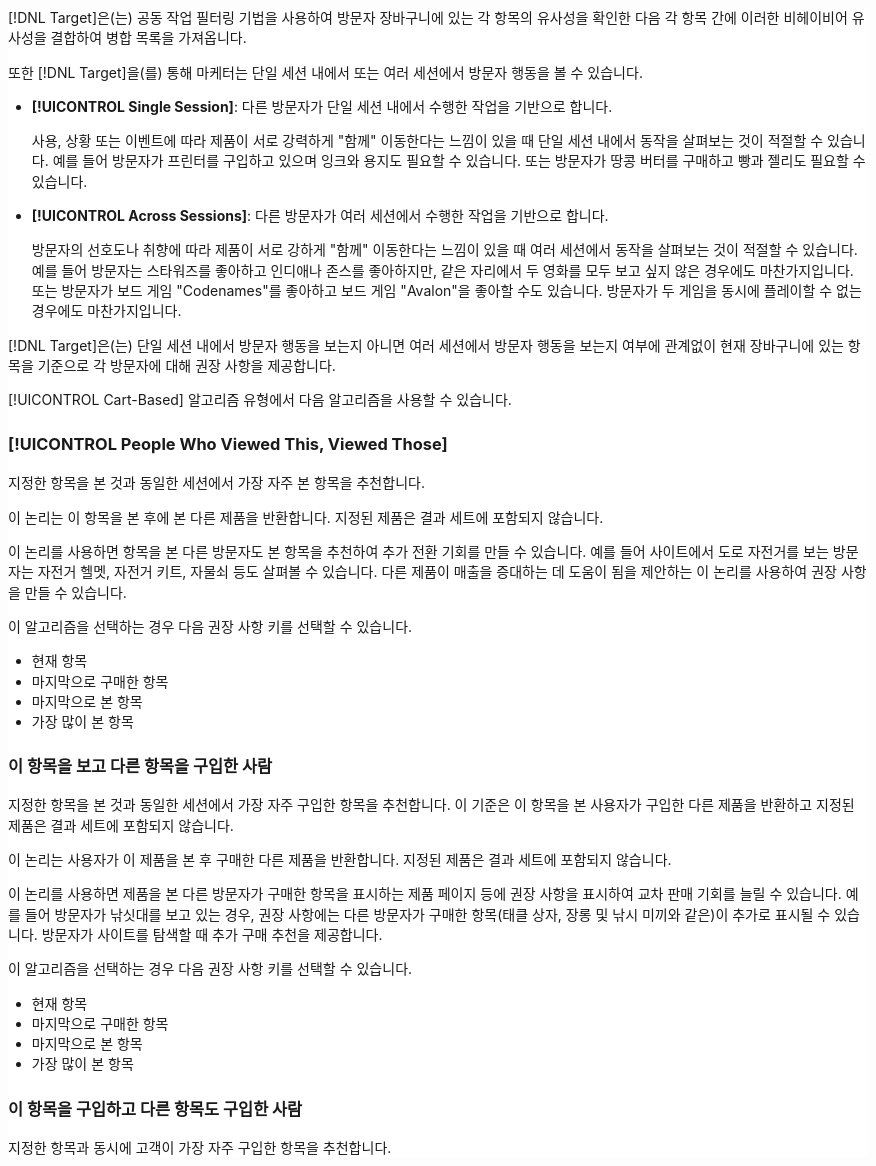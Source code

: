 [!DNL Target]은(는) 공동 작업 필터링 기법을 사용하여 방문자 장바구니에 있는 각 항목의 유사성을 확인한 다음 각 항목 간에 이러한 비헤이비어 유사성을 결합하여 병합 목록을 가져옵니다.

또한 [!DNL Target]을(를) 통해 마케터는 단일 세션 내에서 또는 여러 세션에서 방문자 행동을 볼 수 있습니다.

* **[!UICONTROL Single Session]**: 다른 방문자가 단일 세션 내에서 수행한 작업을 기반으로 합니다.

  사용, 상황 또는 이벤트에 따라 제품이 서로 강력하게 &quot;함께&quot; 이동한다는 느낌이 있을 때 단일 세션 내에서 동작을 살펴보는 것이 적절할 수 있습니다. 예를 들어 방문자가 프린터를 구입하고 있으며 잉크와 용지도 필요할 수 있습니다. 또는 방문자가 땅콩 버터를 구매하고 빵과 젤리도 필요할 수 있습니다.

* **[!UICONTROL Across Sessions]**: 다른 방문자가 여러 세션에서 수행한 작업을 기반으로 합니다.

  방문자의 선호도나 취향에 따라 제품이 서로 강하게 &quot;함께&quot; 이동한다는 느낌이 있을 때 여러 세션에서 동작을 살펴보는 것이 적절할 수 있습니다. 예를 들어 방문자는 스타워즈를 좋아하고 인디애나 존스를 좋아하지만, 같은 자리에서 두 영화를 모두 보고 싶지 않은 경우에도 마찬가지입니다. 또는 방문자가 보드 게임 &quot;Codenames&quot;를 좋아하고 보드 게임 &quot;Avalon&quot;을 좋아할 수도 있습니다. 방문자가 두 게임을 동시에 플레이할 수 없는 경우에도 마찬가지입니다. 

[!DNL Target]은(는) 단일 세션 내에서 방문자 행동을 보는지 아니면 여러 세션에서 방문자 행동을 보는지 여부에 관계없이 현재 장바구니에 있는 항목을 기준으로 각 방문자에 대해 권장 사항을 제공합니다.

[!UICONTROL Cart-Based] 알고리즘 유형에서 다음 알고리즘을 사용할 수 있습니다.

### [!UICONTROL People Who Viewed This, Viewed Those]

지정한 항목을 본 것과 동일한 세션에서 가장 자주 본 항목을 추천합니다.

이 논리는 이 항목을 본 후에 본 다른 제품을 반환합니다. 지정된 제품은 결과 세트에 포함되지 않습니다.

이 논리를 사용하면 항목을 본 다른 방문자도 본 항목을 추천하여 추가 전환 기회를 만들 수 있습니다. 예를 들어 사이트에서 도로 자전거를 보는 방문자는 자전거 헬멧, 자전거 키트, 자물쇠 등도 살펴볼 수 있습니다. 다른 제품이 매출을 증대하는 데 도움이 됨을 제안하는 이 논리를 사용하여 권장 사항을 만들 수 있습니다.

이 알고리즘을 선택하는 경우 다음 권장 사항 키를 선택할 수 있습니다.

* 현재 항목
* 마지막으로 구매한 항목
* 마지막으로 본 항목
* 가장 많이 본 항목

### 이 항목을 보고 다른 항목을 구입한 사람

지정한 항목을 본 것과 동일한 세션에서 가장 자주 구입한 항목을 추천합니다. 이 기준은 이 항목을 본 사용자가 구입한 다른 제품을 반환하고 지정된 제품은 결과 세트에 포함되지 않습니다.

이 논리는 사용자가 이 제품을 본 후 구매한 다른 제품을 반환합니다. 지정된 제품은 결과 세트에 포함되지 않습니다.

이 논리를 사용하면 제품을 본 다른 방문자가 구매한 항목을 표시하는 제품 페이지 등에 권장 사항을 표시하여 교차 판매 기회를 늘릴 수 있습니다. 예를 들어 방문자가 낚싯대를 보고 있는 경우, 권장 사항에는 다른 방문자가 구매한 항목(태클 상자, 장롱 및 낚시 미끼와 같은)이 추가로 표시될 수 있습니다. 방문자가 사이트를 탐색할 때 추가 구매 추천을 제공합니다.

이 알고리즘을 선택하는 경우 다음 권장 사항 키를 선택할 수 있습니다.

* 현재 항목
* 마지막으로 구매한 항목
* 마지막으로 본 항목
* 가장 많이 본 항목

### 이 항목을 구입하고 다른 항목도 구입한 사람

지정한 항목과 동시에 고객이 가장 자주 구입한 항목을 추천합니다.
